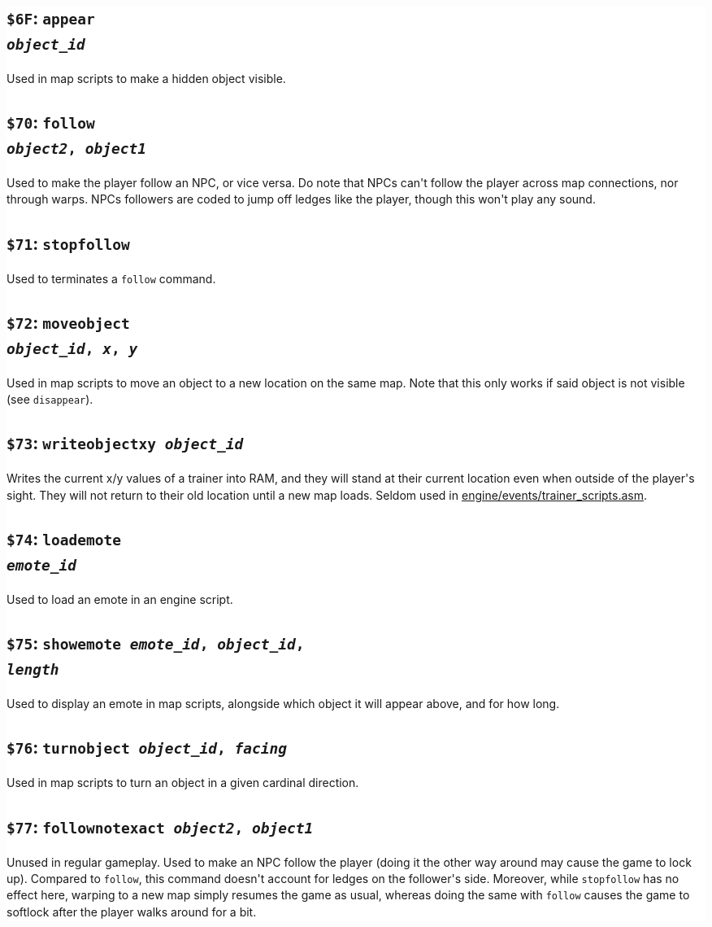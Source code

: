 
## `$6F`: <code>appear <i>object_id</i></code>
Used in map scripts to make a hidden object visible.


## `$70`: <code>follow <i>object2</i>, <i>object1</i></code>
Used to make the player follow an NPC, or vice versa. Do note that NPCs can't follow the player across map connections, nor through warps. NPCs followers are coded to jump off ledges like the player, though this won't play any sound.


## `$71`: `stopfollow`
Used to terminates a `follow` command.


## `$72`: <code>moveobject <i>object_id</i>, <i>x</i>, <i>y</i></code>
Used in map scripts to move an object to a new location on the same map. Note that this only works if said object is not visible (see `disappear`).


## `$73`: <code>writeobjectxy <i>object_id</i></code>
Writes the current x/y values of a trainer into RAM, and they will stand at their current location even when outside of the player's sight. They will not return to their old location until a new map loads. Seldom used in [engine/events/trainer_scripts.asm](https://github.com/pret/pokecrystal/blob/master/engine/events/trainer_scripts.asm).


## `$74`: <code>loademote <i>emote_id</i></code>
Used to load an emote in an engine script.


## `$75`: <code>showemote <i>emote_id</i>, <i>object_id</i>, <i>length</i></code>
Used to display an emote in map scripts, alongside which object it will appear above, and for how long.


## `$76`: <code>turnobject <i>object_id</i>, <i>facing</i></code>
Used in map scripts to turn an object in a given cardinal direction.


## `$77`: <code>follownotexact <i>object2</i>, <i>object1</i></code>
Unused in regular gameplay. Used to make an NPC follow the player (doing it the other way around may cause the game to lock up). Compared to `follow`, this command doesn't account for ledges on the follower's side. Moreover, while `stopfollow` has no effect here, warping to a new map simply resumes the game as usual, whereas doing the same with `follow` causes the game to softlock after the player walks around for a bit.
